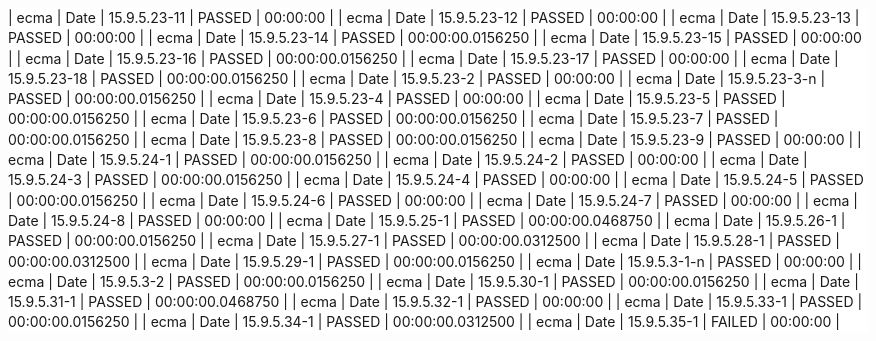 | ecma | Date | 15.9.5.23-11 | PASSED | 00:00:00 |
| ecma | Date | 15.9.5.23-12 | PASSED | 00:00:00 |
| ecma | Date | 15.9.5.23-13 | PASSED | 00:00:00 |
| ecma | Date | 15.9.5.23-14 | PASSED | 00:00:00.0156250 |
| ecma | Date | 15.9.5.23-15 | PASSED | 00:00:00 |
| ecma | Date | 15.9.5.23-16 | PASSED | 00:00:00.0156250 |
| ecma | Date | 15.9.5.23-17 | PASSED | 00:00:00 |
| ecma | Date | 15.9.5.23-18 | PASSED | 00:00:00.0156250 |
| ecma | Date | 15.9.5.23-2 | PASSED | 00:00:00 |
| ecma | Date | 15.9.5.23-3-n | PASSED | 00:00:00.0156250 |
| ecma | Date | 15.9.5.23-4 | PASSED | 00:00:00 |
| ecma | Date | 15.9.5.23-5 | PASSED | 00:00:00.0156250 |
| ecma | Date | 15.9.5.23-6 | PASSED | 00:00:00.0156250 |
| ecma | Date | 15.9.5.23-7 | PASSED | 00:00:00.0156250 |
| ecma | Date | 15.9.5.23-8 | PASSED | 00:00:00.0156250 |
| ecma | Date | 15.9.5.23-9 | PASSED | 00:00:00 |
| ecma | Date | 15.9.5.24-1 | PASSED | 00:00:00.0156250 |
| ecma | Date | 15.9.5.24-2 | PASSED | 00:00:00 |
| ecma | Date | 15.9.5.24-3 | PASSED | 00:00:00.0156250 |
| ecma | Date | 15.9.5.24-4 | PASSED | 00:00:00 |
| ecma | Date | 15.9.5.24-5 | PASSED | 00:00:00.0156250 |
| ecma | Date | 15.9.5.24-6 | PASSED | 00:00:00 |
| ecma | Date | 15.9.5.24-7 | PASSED | 00:00:00 |
| ecma | Date | 15.9.5.24-8 | PASSED | 00:00:00 |
| ecma | Date | 15.9.5.25-1 | PASSED | 00:00:00.0468750 |
| ecma | Date | 15.9.5.26-1 | PASSED | 00:00:00.0156250 |
| ecma | Date | 15.9.5.27-1 | PASSED | 00:00:00.0312500 |
| ecma | Date | 15.9.5.28-1 | PASSED | 00:00:00.0312500 |
| ecma | Date | 15.9.5.29-1 | PASSED | 00:00:00.0156250 |
| ecma | Date | 15.9.5.3-1-n | PASSED | 00:00:00 |
| ecma | Date | 15.9.5.3-2 | PASSED | 00:00:00.0156250 |
| ecma | Date | 15.9.5.30-1 | PASSED | 00:00:00.0156250 |
| ecma | Date | 15.9.5.31-1 | PASSED | 00:00:00.0468750 |
| ecma | Date | 15.9.5.32-1 | PASSED | 00:00:00 |
| ecma | Date | 15.9.5.33-1 | PASSED | 00:00:00.0156250 |
| ecma | Date | 15.9.5.34-1 | PASSED | 00:00:00.0312500 |
| ecma | Date | 15.9.5.35-1 | FAILED | 00:00:00 |